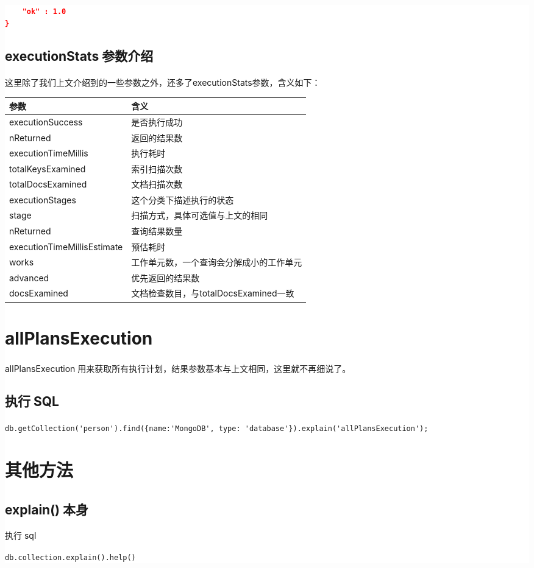 ```json
    "ok" : 1.0
}
```

## executionStats 参数介绍

这里除了我们上文介绍到的一些参数之外，还多了executionStats参数，含义如下：

| 参数	| 含义 |
|:---|:---|
| executionSuccess	           | 是否执行成功 |
| nReturned	                 | 返回的结果数 |
| executionTimeMillis	        | 执行耗时 |
| totalKeysExamined	           | 索引扫描次数 |
| totalDocsExamined	           | 文档扫描次数 |
| executionStages	           | 这个分类下描述执行的状态 |
| stage	                       | 扫描方式，具体可选值与上文的相同 |
| nReturned	                 | 查询结果数量 |
| executionTimeMillisEstimate	| 预估耗时 |
| works	                       | 工作单元数，一个查询会分解成小的工作单元 |
| advanced	                    | 优先返回的结果数 |
| docsExamined	              | 文档检查数目，与totalDocsExamined一致 |


# allPlansExecution

allPlansExecution 用来获取所有执行计划，结果参数基本与上文相同，这里就不再细说了。

## 执行 SQL

```
db.getCollection('person').find({name:'MongoDB', type: 'database'}).explain('allPlansExecution');
```

# 其他方法

##  explain() 本身

执行 sql

```
db.collection.explain().help()
```
